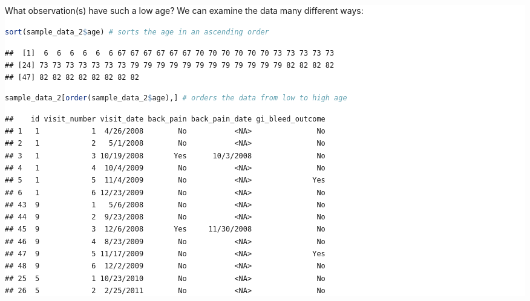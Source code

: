 What observation(s) have such a low age? We can examine the data many different ways:

``` r
sort(sample_data_2$age) # sorts the age in an ascending order
```

    ##  [1]  6  6  6  6  6  6 67 67 67 67 67 67 70 70 70 70 70 70 73 73 73 73 73
    ## [24] 73 73 73 73 73 73 73 79 79 79 79 79 79 79 79 79 79 79 79 82 82 82 82
    ## [47] 82 82 82 82 82 82 82 82

``` r
sample_data_2[order(sample_data_2$age),] # orders the data from low to high age
```

    ##    id visit_number visit_date back_pain back_pain_date gi_bleed_outcome
    ## 1   1            1  4/26/2008        No           <NA>               No
    ## 2   1            2   5/1/2008        No           <NA>               No
    ## 3   1            3 10/19/2008       Yes      10/3/2008               No
    ## 4   1            4  10/4/2009        No           <NA>               No
    ## 5   1            5  11/4/2009        No           <NA>              Yes
    ## 6   1            6 12/23/2009        No           <NA>               No
    ## 43  9            1   5/6/2008        No           <NA>               No
    ## 44  9            2  9/23/2008        No           <NA>               No
    ## 45  9            3  12/6/2008       Yes     11/30/2008               No
    ## 46  9            4  8/23/2009        No           <NA>               No
    ## 47  9            5 11/17/2009        No           <NA>              Yes
    ## 48  9            6  12/2/2009        No           <NA>               No
    ## 25  5            1 10/23/2010        No           <NA>               No
    ## 26  5            2  2/25/2011        No           <NA>               No